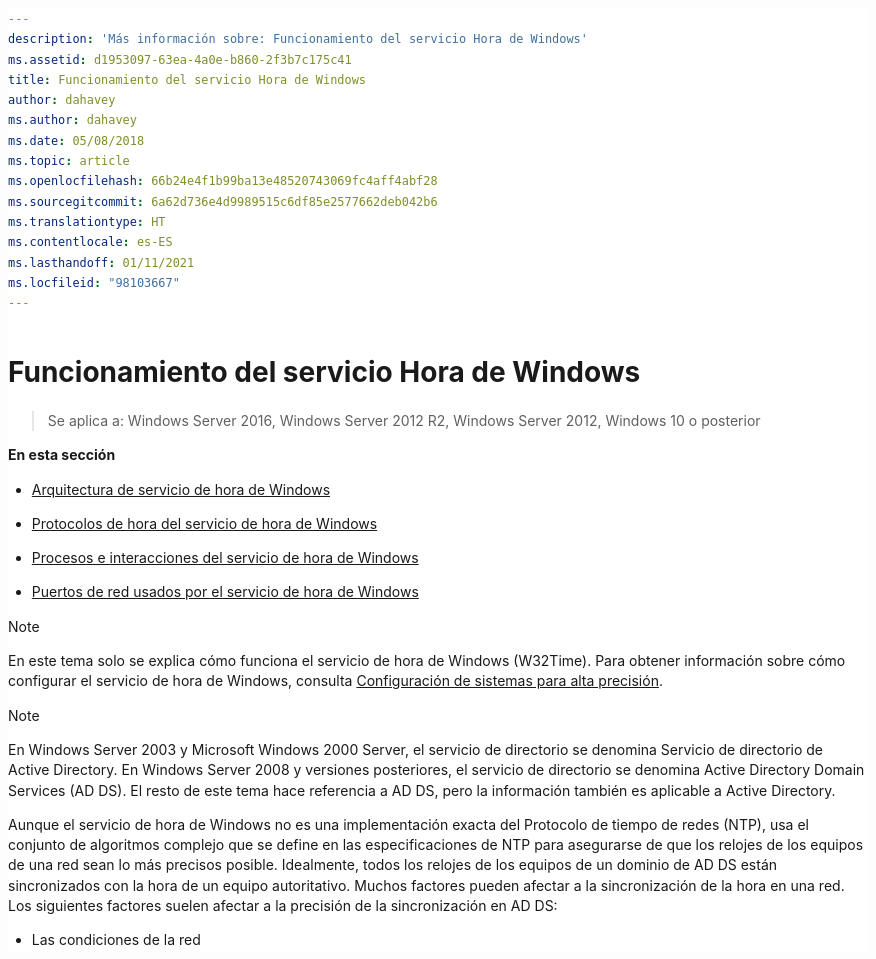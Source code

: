 ```yaml
---
description: 'Más información sobre: Funcionamiento del servicio Hora de Windows'
ms.assetid: d1953097-63ea-4a0e-b860-2f3b7c175c41
title: Funcionamiento del servicio Hora de Windows
author: dahavey
ms.author: dahavey
ms.date: 05/08/2018
ms.topic: article
ms.openlocfilehash: 66b24e4f1b99ba13e48520743069fc4aff4abf28
ms.sourcegitcommit: 6a62d736e4d9989515c6df85e2577662deb042b6
ms.translationtype: HT
ms.contentlocale: es-ES
ms.lasthandoff: 01/11/2021
ms.locfileid: "98103667"
---
```

# <a name="how-the-windows-time-service-works"></a>Funcionamiento del servicio Hora de Windows

>Se aplica a: Windows Server 2016, Windows Server 2012 R2, Windows Server 2012, Windows 10 o posterior

**En esta sección**

-   [Arquitectura de servicio de hora de Windows](#windows-time-service-architecture)

-   [Protocolos de hora del servicio de hora de Windows](#windows-time-service-time-protocols)

-   [Procesos e interacciones del servicio de hora de Windows](#windows-time-service-processes-and-interactions)

-   [Puertos de red usados por el servicio de hora de Windows](#network-ports-used-by-windows-time-service)

> [!NOTE]
> En este tema solo se explica cómo funciona el servicio de hora de Windows (W32Time). Para obtener información sobre cómo configurar el servicio de hora de Windows, consulta [Configuración de sistemas para alta precisión](configuring-systems-for-high-accuracy.md).

> [!NOTE]
> En Windows Server 2003 y Microsoft Windows 2000 Server, el servicio de directorio se denomina Servicio de directorio de Active Directory. En Windows Server 2008 y versiones posteriores, el servicio de directorio se denomina Active Directory Domain Services (AD DS). El resto de este tema hace referencia a AD DS, pero la información también es aplicable a Active Directory.

Aunque el servicio de hora de Windows no es una implementación exacta del Protocolo de tiempo de redes (NTP), usa el conjunto de algoritmos complejo que se define en las especificaciones de NTP para asegurarse de que los relojes de los equipos de una red sean lo más precisos posible. Idealmente, todos los relojes de los equipos de un dominio de AD DS están sincronizados con la hora de un equipo autoritativo. Muchos factores pueden afectar a la sincronización de la hora en una red. Los siguientes factores suelen afectar a la precisión de la sincronización en AD DS:

-   Las condiciones de la red
